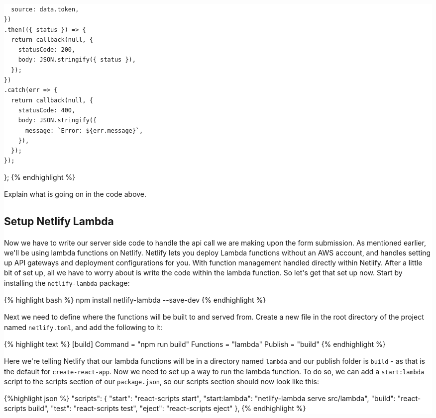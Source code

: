       source: data.token,
    })
    .then(({ status }) => {
      return callback(null, {
        statusCode: 200,
        body: JSON.stringify({ status }),
      });
    })
    .catch(err => {
      return callback(null, {
        statusCode: 400,
        body: JSON.stringify({
          message: `Error: ${err.message}`,
        }),
      });
    });
};
{% endhighlight %}

Explain what is going on in the code above.

## Setup Netlify Lambda
Now we have to write our server side code to handle the api call we are making upon the form submission. As mentioned earlier, we'll be using lambda functions on Netlify. Netlify lets you deploy Lambda functions without an AWS account, and handles setting up API gateways and deployment configurations for you. With function management handled directly within Netlify. After a little bit of set up, all we have to worry about is write the code within the lambda function. So let's get that set up now. Start by installing the `netlify-lambda` package:

{% highlight bash %}
npm install netlify-lambda --save-dev
{% endhighlight %}

Next we need to define where the functions will be built to and served from. Create a new file in the root directory of the project named `netlify.toml`, and add the following to it:

{% highlight text %}
[build]
  Command = "npm run build"
  Functions = "lambda"
  Publish = "build"
{% endhighlight %}

Here we're telling Netlify that our lambda functions will be in a directory named `lambda` and our publish folder is `build` - as that is the default for `create-react-app`. Now we need to set up a way to run the lambda function. To do so, we can add a `start:lambda` script to the scripts section of our `package.json`, so our scripts section should now look like this:

{%highlight json %}
"scripts": {
  "start": "react-scripts start",
  "start:lambda": "netlify-lambda serve src/lambda",
  "build": "react-scripts build",
  "test": "react-scripts test",
  "eject": "react-scripts eject"
},
{% endhighlight %}
